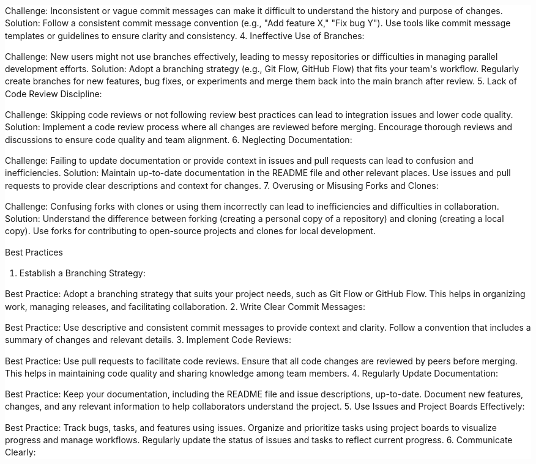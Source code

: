 Challenge: Inconsistent or vague commit messages can make it difficult to understand the history and purpose of changes.
Solution: Follow a consistent commit message convention (e.g., "Add feature X," "Fix bug Y"). Use tools like commit message templates or guidelines to ensure clarity and consistency.
4. Ineffective Use of Branches:

Challenge: New users might not use branches effectively, leading to messy repositories or difficulties in managing parallel development efforts.
Solution: Adopt a branching strategy (e.g., Git Flow, GitHub Flow) that fits your team's workflow. Regularly create branches for new features, bug fixes, or experiments and merge them back into the main branch after review.
5. Lack of Code Review Discipline:

Challenge: Skipping code reviews or not following review best practices can lead to integration issues and lower code quality.
Solution: Implement a code review process where all changes are reviewed before merging. Encourage thorough reviews and discussions to ensure code quality and team alignment.
6. Neglecting Documentation:

Challenge: Failing to update documentation or provide context in issues and pull requests can lead to confusion and inefficiencies.
Solution: Maintain up-to-date documentation in the README file and other relevant places. Use issues and pull requests to provide clear descriptions and context for changes.
7. Overusing or Misusing Forks and Clones:

Challenge: Confusing forks with clones or using them incorrectly can lead to inefficiencies and difficulties in collaboration.
Solution: Understand the difference between forking (creating a personal copy of a repository) and cloning (creating a local copy). Use forks for contributing to open-source projects and clones for local development.


Best Practices
1. Establish a Branching Strategy:

Best Practice: Adopt a branching strategy that suits your project needs, such as Git Flow or GitHub Flow. This helps in organizing work, managing releases, and facilitating collaboration.
2. Write Clear Commit Messages:

Best Practice: Use descriptive and consistent commit messages to provide context and clarity. Follow a convention that includes a summary of changes and relevant details.
3. Implement Code Reviews:

Best Practice: Use pull requests to facilitate code reviews. Ensure that all code changes are reviewed by peers before merging. This helps in maintaining code quality and sharing knowledge among team members.
4. Regularly Update Documentation:

Best Practice: Keep your documentation, including the README file and issue descriptions, up-to-date. Document new features, changes, and any relevant information to help collaborators understand the project.
5. Use Issues and Project Boards Effectively:

Best Practice: Track bugs, tasks, and features using issues. Organize and prioritize tasks using project boards to visualize progress and manage workflows. Regularly update the status of issues and tasks to reflect current progress.
6. Communicate Clearly:
